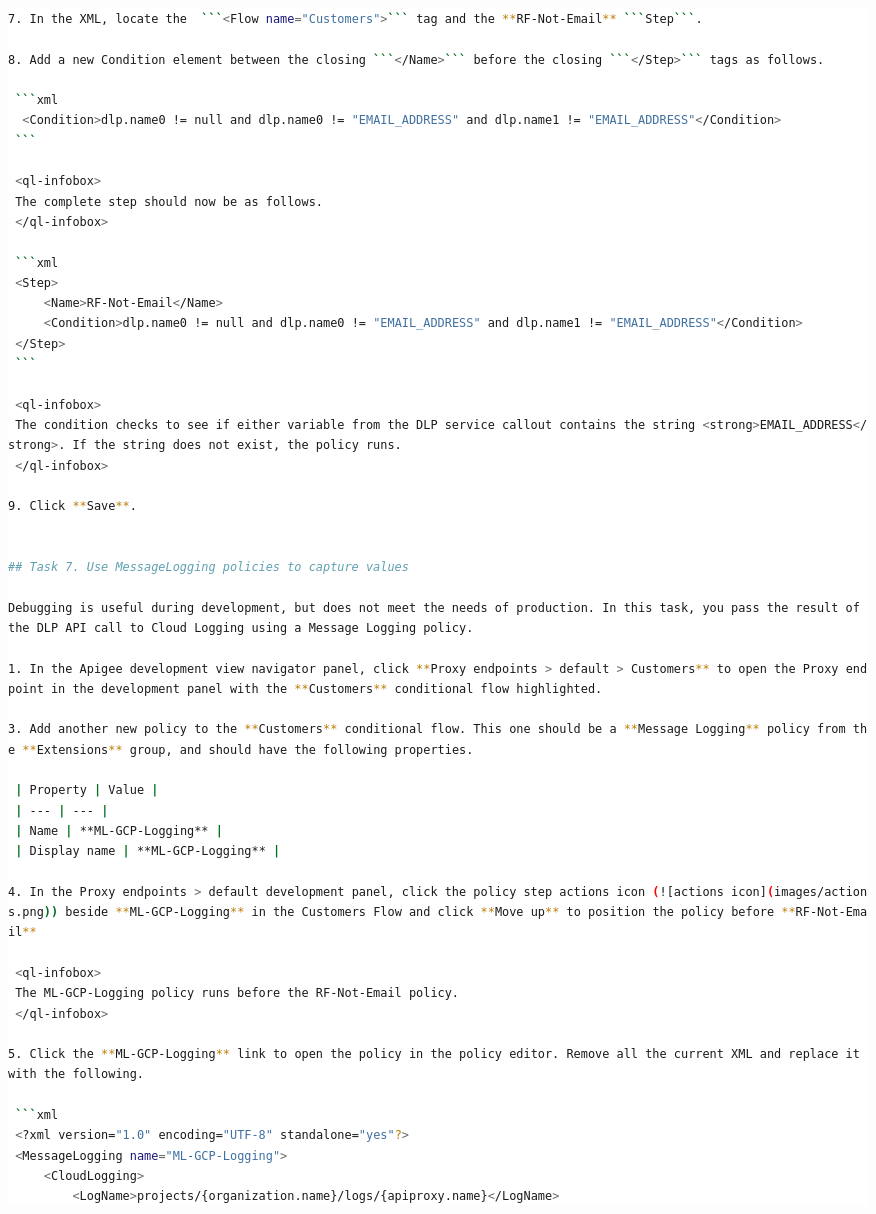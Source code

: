    ```bash
7. In the XML, locate the  ```<Flow name="Customers">``` tag and the **RF-Not-Email** ```Step```.

8. Add a new Condition element between the closing ```</Name>``` before the closing ```</Step>``` tags as follows.

    ```xml
     <Condition>dlp.name0 != null and dlp.name0 != "EMAIL_ADDRESS" and dlp.name1 != "EMAIL_ADDRESS"</Condition>
    ```

    <ql-infobox>
    The complete step should now be as follows.
    </ql-infobox>

    ```xml
    <Step>
        <Name>RF-Not-Email</Name>
        <Condition>dlp.name0 != null and dlp.name0 != "EMAIL_ADDRESS" and dlp.name1 != "EMAIL_ADDRESS"</Condition>
    </Step>
    ```

    <ql-infobox>
    The condition checks to see if either variable from the DLP service callout contains the string <strong>EMAIL_ADDRESS</strong>. If the string does not exist, the policy runs.
    </ql-infobox>

9. Click **Save**.


## Task 7. Use MessageLogging policies to capture values

Debugging is useful during development, but does not meet the needs of production. In this task, you pass the result of the DLP API call to Cloud Logging using a Message Logging policy.

1. In the Apigee development view navigator panel, click **Proxy endpoints > default > Customers** to open the Proxy endpoint in the development panel with the **Customers** conditional flow highlighted.

3. Add another new policy to the **Customers** conditional flow. This one should be a **Message Logging** policy from the **Extensions** group, and should have the following properties. 

    | Property | Value |
    | --- | --- |
    | Name | **ML-GCP-Logging** |
    | Display name | **ML-GCP-Logging** |

4. In the Proxy endpoints > default development panel, click the policy step actions icon (![actions icon](images/actions.png)) beside **ML-GCP-Logging** in the Customers Flow and click **Move up** to position the policy before **RF-Not-Email**

    <ql-infobox>
    The ML-GCP-Logging policy runs before the RF-Not-Email policy.
    </ql-infobox>

5. Click the **ML-GCP-Logging** link to open the policy in the policy editor. Remove all the current XML and replace it with the following.

    ```xml
    <?xml version="1.0" encoding="UTF-8" standalone="yes"?>
    <MessageLogging name="ML-GCP-Logging">
        <CloudLogging>
            <LogName>projects/{organization.name}/logs/{apiproxy.name}</LogName>
   ```
